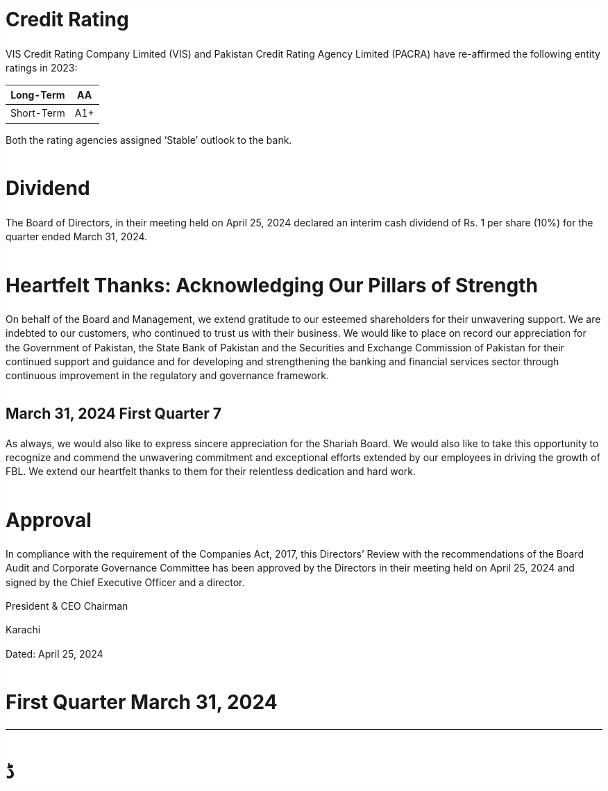 # Credit Rating

VIS Credit Rating Company Limited (VIS) and Pakistan Credit Rating Agency Limited (PACRA) have re-affirmed the following entity ratings in 2023:

|Long-Term|AA|
|---|---|
|Short-Term|A1+|

Both the rating agencies assigned ‘Stable’ outlook to the bank.

# Dividend

The Board of Directors, in their meeting held on April 25, 2024 declared an interim cash dividend of Rs. 1 per share (10%) for the quarter ended March 31, 2024.

# Heartfelt Thanks: Acknowledging Our Pillars of Strength

On behalf of the Board and Management, we extend gratitude to our esteemed shareholders for their unwavering support. We are indebted to our customers, who continued to trust us with their business. We would like to place on record our appreciation for the Government of Pakistan, the State Bank of Pakistan and the Securities and Exchange Commission of Pakistan for their continued support and guidance and for developing and strengthening the banking and financial services sector through continuous improvement in the regulatory and governance framework.

March 31, 2024   First Quarter 7
---
As always, we would also like to express sincere appreciation for the Shariah Board. We would also like to take this opportunity to recognize and commend the unwavering commitment and exceptional efforts extended by our employees in driving the growth of FBL. We extend our heartfelt thanks to them for their relentless dedication and hard work.

# Approval

In compliance with the requirement of the Companies Act, 2017, this Directors’ Review with the recommendations of the Board Audit and Corporate Governance Committee has been approved by the Directors in their meeting held on April 25, 2024 and signed by the Chief Executive Officer and a director.

President & CEO                                                Chairman

Karachi

Dated: April 25, 2024

# First Quarter March 31, 2024
---
# ڈ
